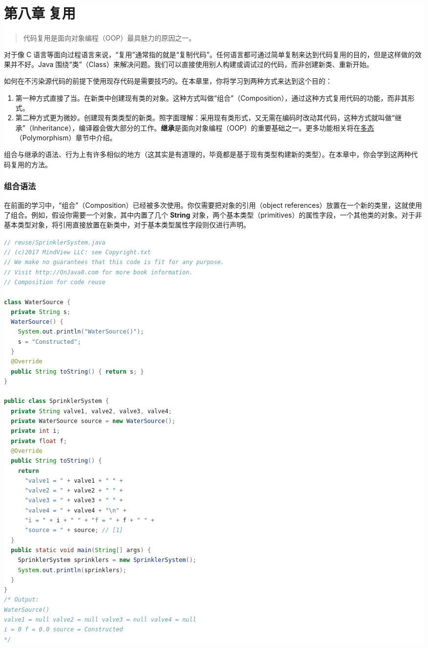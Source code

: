# 第八章 复用

> 代码复用是面向对象编程（OOP）最具魅力的原因之一。

对于像 C 语言等面向过程语言来说，“复用”通常指的就是“复制代码”。任何语言都可通过简单复制来达到代码复用的目的，但是这样做的效果并不好。Java 围绕“类”（Class）来解决问题。我们可以直接使用别人构建或调试过的代码，而非创建新类、重新开始。

如何在不污染源代码的前提下使用现存代码是需要技巧的。在本章里，你将学习到两种方式来达到这个目的：

1. 第一种方式直接了当。在新类中创建现有类的对象。这种方式叫做“组合”（Composition），通过这种方式复用代码的功能，而非其形式。
2. 第二种方式更为微妙。创建现有类类型的新类。照字面理解：采用现有类形式，又无需在编码时改动其代码，这种方式就叫做“继承”（Inheritance），编译器会做大部分的工作。**继承**是面向对象编程（OOP）的重要基础之一。更多功能相关将在[多态](09-polymorphism.md)（Polymorphism）章节中介绍。

组合与继承的语法、行为上有许多相似的地方（这其实是有道理的，毕竟都是基于现有类型构建新的类型）。在本章中，你会学到这两种代码复用的方法。

### 组合语法

在前面的学习中，“组合”（Composition）已经被多次使用。你仅需要把对象的引用（object references）放置在一个新的类里，这就使用了组合。例如，假设你需要一个对象，其中内置了几个 **String** 对象，两个基本类型（primitives）的属性字段，一个其他类的对象。对于非基本类型对象，将引用直接放置在新类中，对于基本类型属性字段则仅进行声明。

```java
// reuse/SprinklerSystem.java
// (c)2017 MindView LLC: see Copyright.txt
// We make no guarantees that this code is fit for any purpose.
// Visit http://OnJava8.com for more book information.
// Composition for code reuse

class WaterSource {
  private String s;
  WaterSource() {
    System.out.println("WaterSource()");
    s = "Constructed";
  }
  @Override
  public String toString() { return s; }
}

public class SprinklerSystem {
  private String valve1, valve2, valve3, valve4;
  private WaterSource source = new WaterSource();
  private int i;
  private float f;
  @Override
  public String toString() {
    return
      "valve1 = " + valve1 + " " +
      "valve2 = " + valve2 + " " +
      "valve3 = " + valve3 + " " +
      "valve4 = " + valve4 + "\n" +
      "i = " + i + " " + "f = " + f + " " +
      "source = " + source; // [1]
  }
  public static void main(String[] args) {
    SprinklerSystem sprinklers = new SprinklerSystem();
    System.out.println(sprinklers);
  }
}
/* Output:
WaterSource()
valve1 = null valve2 = null valve3 = null valve4 = null
i = 0 f = 0.0 source = Constructed
*/
```
